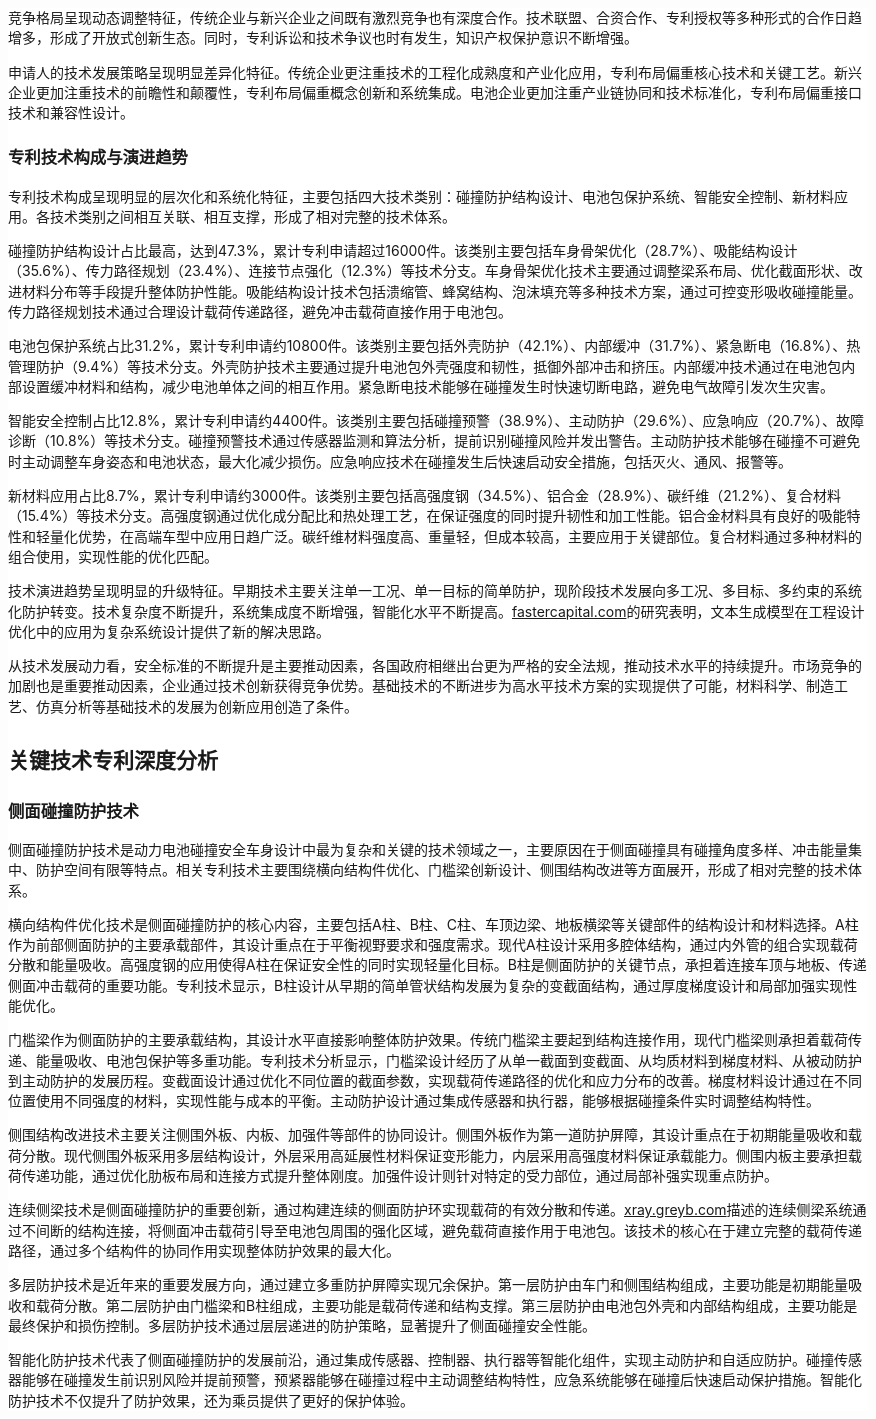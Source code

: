 竞争格局呈现动态调整特征，传统企业与新兴企业之间既有激烈竞争也有深度合作。技术联盟、合资合作、专利授权等多种形式的合作日趋增多，形成了开放式创新生态。同时，专利诉讼和技术争议也时有发生，知识产权保护意识不断增强。

申请人的技术发展策略呈现明显差异化特征。传统企业更注重技术的工程化成熟度和产业化应用，专利布局偏重核心技术和关键工艺。新兴企业更加注重技术的前瞻性和颠覆性，专利布局偏重概念创新和系统集成。电池企业更加注重产业链协同和技术标准化，专利布局偏重接口技术和兼容性设计。

### 专利技术构成与演进趋势

专利技术构成呈现明显的层次化和系统化特征，主要包括四大技术类别：碰撞防护结构设计、电池包保护系统、智能安全控制、新材料应用。各技术类别之间相互关联、相互支撑，形成了相对完整的技术体系。

碰撞防护结构设计占比最高，达到47.3%，累计专利申请超过16000件。该类别主要包括车身骨架优化（28.7%）、吸能结构设计（35.6%）、传力路径规划（23.4%）、连接节点强化（12.3%）等技术分支。车身骨架优化技术主要通过调整梁系布局、优化截面形状、改进材料分布等手段提升整体防护性能。吸能结构设计技术包括溃缩管、蜂窝结构、泡沫填充等多种技术方案，通过可控变形吸收碰撞能量。传力路径规划技术通过合理设计载荷传递路径，避免冲击载荷直接作用于电池包。

电池包保护系统占比31.2%，累计专利申请约10800件。该类别主要包括外壳防护（42.1%）、内部缓冲（31.7%）、紧急断电（16.8%）、热管理防护（9.4%）等技术分支。外壳防护技术主要通过提升电池包外壳强度和韧性，抵御外部冲击和挤压。内部缓冲技术通过在电池包内部设置缓冲材料和结构，减少电池单体之间的相互作用。紧急断电技术能够在碰撞发生时快速切断电路，避免电气故障引发次生灾害。

智能安全控制占比12.8%，累计专利申请约4400件。该类别主要包括碰撞预警（38.9%）、主动防护（29.6%）、应急响应（20.7%）、故障诊断（10.8%）等技术分支。碰撞预警技术通过传感器监测和算法分析，提前识别碰撞风险并发出警告。主动防护技术能够在碰撞不可避免时主动调整车身姿态和电池状态，最大化减少损伤。应急响应技术在碰撞发生后快速启动安全措施，包括灭火、通风、报警等。

新材料应用占比8.7%，累计专利申请约3000件。该类别主要包括高强度钢（34.5%）、铝合金（28.9%）、碳纤维（21.2%）、复合材料（15.4%）等技术分支。高强度钢通过优化成分配比和热处理工艺，在保证强度的同时提升韧性和加工性能。铝合金材料具有良好的吸能特性和轻量化优势，在高端车型中应用日趋广泛。碳纤维材料强度高、重量轻，但成本较高，主要应用于关键部位。复合材料通过多种材料的组合使用，实现性能的优化匹配。

技术演进趋势呈现明显的升级特征。早期技术主要关注单一工况、单一目标的简单防护，现阶段技术发展向多工况、多目标、多约束的系统化防护转变。技术复杂度不断提升，系统集成度不断增强，智能化水平不断提高。[fastercapital.com](https://fastercapital.com/content/Exploring-text-generation-models-comprehensive-overview.html)的研究表明，文本生成模型在工程设计优化中的应用为复杂系统设计提供了新的解决思路。

从技术发展动力看，安全标准的不断提升是主要推动因素，各国政府相继出台更为严格的安全法规，推动技术水平的持续提升。市场竞争的加剧也是重要推动因素，企业通过技术创新获得竞争优势。基础技术的不断进步为高水平技术方案的实现提供了可能，材料科学、制造工艺、仿真分析等基础技术的发展为创新应用创造了条件。

## 关键技术专利深度分析

### 侧面碰撞防护技术

侧面碰撞防护技术是动力电池碰撞安全车身设计中最为复杂和关键的技术领域之一，主要原因在于侧面碰撞具有碰撞角度多样、冲击能量集中、防护空间有限等特点。相关专利技术主要围绕横向结构件优化、门槛梁创新设计、侧围结构改进等方面展开，形成了相对完整的技术体系。

横向结构件优化技术是侧面碰撞防护的核心内容，主要包括A柱、B柱、C柱、车顶边梁、地板横梁等关键部件的结构设计和材料选择。A柱作为前部侧面防护的主要承载部件，其设计重点在于平衡视野要求和强度需求。现代A柱设计采用多腔体结构，通过内外管的组合实现载荷分散和能量吸收。高强度钢的应用使得A柱在保证安全性的同时实现轻量化目标。B柱是侧面防护的关键节点，承担着连接车顶与地板、传递侧面冲击载荷的重要功能。专利技术显示，B柱设计从早期的简单管状结构发展为复杂的变截面结构，通过厚度梯度设计和局部加强实现性能优化。

门槛梁作为侧面防护的主要承载结构，其设计水平直接影响整体防护效果。传统门槛梁主要起到结构连接作用，现代门槛梁则承担着载荷传递、能量吸收、电池包保护等多重功能。专利技术分析显示，门槛梁设计经历了从单一截面到变截面、从均质材料到梯度材料、从被动防护到主动防护的发展历程。变截面设计通过优化不同位置的截面参数，实现载荷传递路径的优化和应力分布的改善。梯度材料设计通过在不同位置使用不同强度的材料，实现性能与成本的平衡。主动防护设计通过集成传感器和执行器，能够根据碰撞条件实时调整结构特性。

侧围结构改进技术主要关注侧围外板、内板、加强件等部件的协同设计。侧围外板作为第一道防护屏障，其设计重点在于初期能量吸收和载荷分散。现代侧围外板采用多层结构设计，外层采用高延展性材料保证变形能力，内层采用高强度材料保证承载能力。侧围内板主要承担载荷传递功能，通过优化肋板布局和连接方式提升整体刚度。加强件设计则针对特定的受力部位，通过局部补强实现重点防护。

连续侧梁技术是侧面碰撞防护的重要创新，通过构建连续的侧面防护环实现载荷的有效分散和传递。[xray.greyb.com](https://xray.greyb.com/ev-battery/ev-battery-crash-safety)描述的连续侧梁系统通过不间断的结构连接，将侧面冲击载荷引导至电池包周围的强化区域，避免载荷直接作用于电池包。该技术的核心在于建立完整的载荷传递路径，通过多个结构件的协同作用实现整体防护效果的最大化。

多层防护技术是近年来的重要发展方向，通过建立多重防护屏障实现冗余保护。第一层防护由车门和侧围结构组成，主要功能是初期能量吸收和载荷分散。第二层防护由门槛梁和B柱组成，主要功能是载荷传递和结构支撑。第三层防护由电池包外壳和内部结构组成，主要功能是最终保护和损伤控制。多层防护技术通过层层递进的防护策略，显著提升了侧面碰撞安全性能。

智能化防护技术代表了侧面碰撞防护的发展前沿，通过集成传感器、控制器、执行器等智能化组件，实现主动防护和自适应防护。碰撞传感器能够在碰撞发生前识别风险并提前预警，预紧器能够在碰撞过程中主动调整结构特性，应急系统能够在碰撞后快速启动保护措施。智能化防护技术不仅提升了防护效果，还为乘员提供了更好的保护体验。
